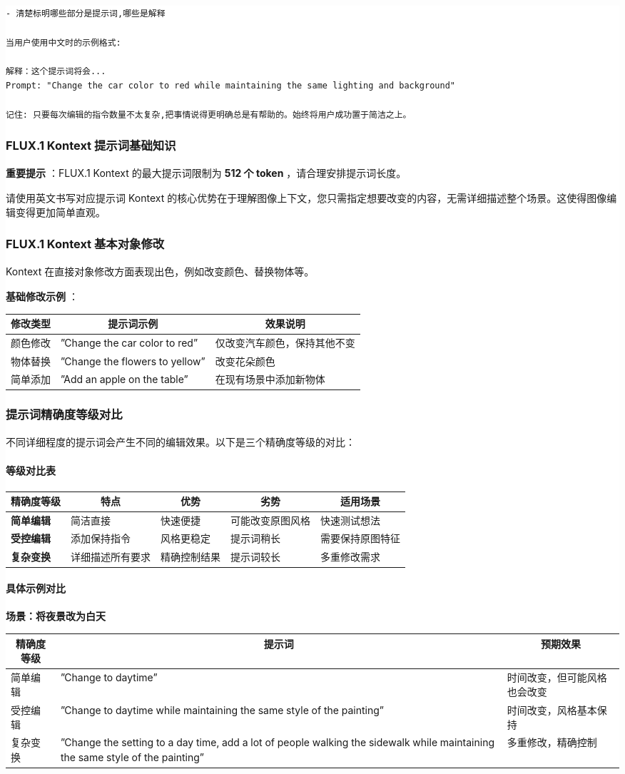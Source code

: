 ```
- 清楚标明哪些部分是提示词,哪些是解释
 
当用户使用中文时的示例格式:
 
解释：这个提示词将会...
Prompt: "Change the car color to red while maintaining the same lighting and background"
 
记住: 只要每次编辑的指令数量不太复杂,把事情说得更明确总是有帮助的。始终将用户成功置于简洁之上。
```

### FLUX.1 Kontext 提示词基础知识

**重要提示** ：FLUX.1 Kontext 的最大提示词限制为 **512 个 token** ，请合理安排提示词长度。

请使用英文书写对应提示词 Kontext 的核心优势在于理解图像上下文，您只需指定想要改变的内容，无需详细描述整个场景。这使得图像编辑变得更加简单直观。

### FLUX.1 Kontext 基本对象修改

Kontext 在直接对象修改方面表现出色，例如改变颜色、替换物体等。

**基础修改示例** ：

| 修改类型 | 提示词示例 | 效果说明 |
| --- | --- | --- |
| 颜色修改 | ”Change the car color to red” | 仅改变汽车颜色，保持其他不变 |
| 物体替换 | ”Change the flowers to yellow” | 改变花朵颜色 |
| 简单添加 | ”Add an apple on the table” | 在现有场景中添加新物体 |

### 提示词精确度等级对比

不同详细程度的提示词会产生不同的编辑效果。以下是三个精确度等级的对比：

#### 等级对比表

| 精确度等级 | 特点 | 优势 | 劣势 | 适用场景 |
| --- | --- | --- | --- | --- |
| **简单编辑** | 简洁直接 | 快速便捷 | 可能改变原图风格 | 快速测试想法 |
| **受控编辑** | 添加保持指令 | 风格更稳定 | 提示词稍长 | 需要保持原图特征 |
| **复杂变换** | 详细描述所有要求 | 精确控制结果 | 提示词较长 | 多重修改需求 |

#### 具体示例对比

**场景：将夜景改为白天**

| 精确度等级 | 提示词 | 预期效果 |
| --- | --- | --- |
| 简单编辑 | ”Change to daytime” | 时间改变，但可能风格也会改变 |
| 受控编辑 | ”Change to daytime while maintaining the same style of the painting” | 时间改变，风格基本保持 |
| 复杂变换 | ”Change the setting to a day time, add a lot of people walking the sidewalk while maintaining the same style of the painting” | 多重修改，精确控制 |
